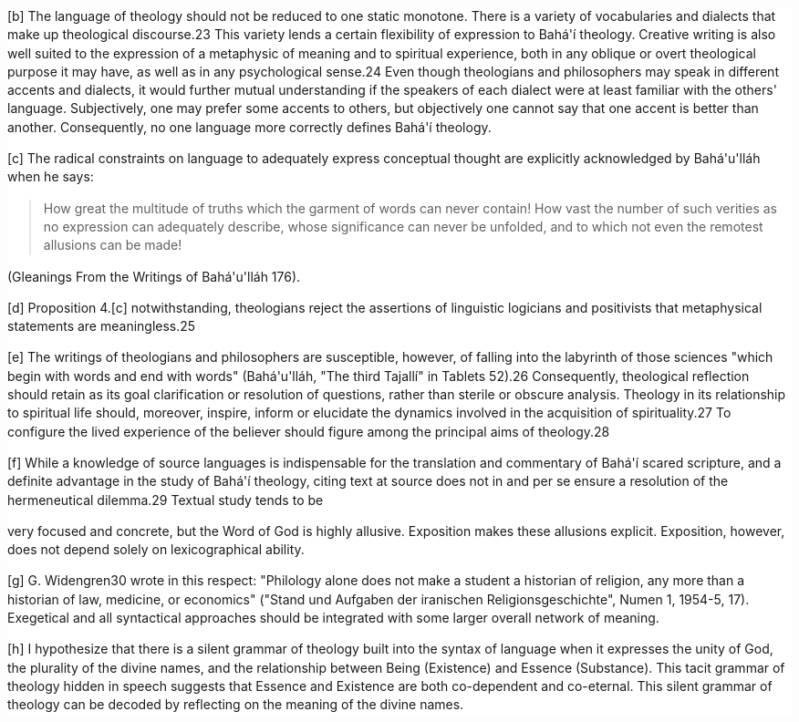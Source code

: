 [b] The language of theology should not be reduced to one static monotone. There is a variety of
vocabularies and dialects that make up theological discourse.23 This variety lends a certain
flexibility of expression to Bahá'í theology. Creative writing is also well suited to the expression of
a metaphysic of meaning and to spiritual experience, both in any oblique or overt theological
purpose it may have, as well as in any psychological sense.24 Even though theologians and
philosophers may speak in different accents and dialects, it would further mutual understanding if
the speakers of each dialect were at least familiar with the others' language. Subjectively, one may
prefer some accents to others, but objectively one cannot say that one accent is better than another.
Consequently, no one language more correctly defines Bahá'í theology.

[c] The radical constraints on language to adequately express conceptual thought are explicitly
acknowledged by Bahá'u'lláh when he says:

> How great the multitude of truths which the garment of words can never contain! How vast
> the number of such verities as no expression can adequately describe, whose significance
> can never be unfolded, and to which not even the remotest allusions can be made!

(Gleanings From the Writings of Bahá'u'lláh 176).

[d] Proposition 4.[c] notwithstanding, theologians reject the assertions of linguistic logicians and
positivists that metaphysical statements are meaningless.25

[e] The writings of theologians and philosophers are susceptible, however, of falling into the
labyrinth of those sciences "which begin with words and end with words" (Bahá'u'lláh, "The third
Tajallí" in Tablets 52).26 Consequently, theological reflection should retain as its goal clarification
or resolution of questions, rather than sterile or obscure analysis. Theology in its relationship to
spiritual life should, moreover, inspire, inform or elucidate the dynamics involved in the acquisition
of spirituality.27 To configure the lived experience of the believer should figure among the principal
aims of theology.28

[f] While a knowledge of source languages is indispensable for the translation and commentary of
Bahá'í scared scripture, and a definite advantage in the study of Bahá'í theology, citing text at source
does not in and per se ensure a resolution of the hermeneutical dilemma.29 Textual study tends to be

very focused and concrete, but the Word of God is highly allusive. Exposition makes these allusions
explicit. Exposition, however, does not depend solely on lexicographical ability.

[g] G. Widengren30 wrote in this respect: "Philology alone does not make a student a historian of
religion, any more than a historian of law, medicine, or economics" ("Stand und Aufgaben der
iranischen Religionsgeschichte", Numen 1, 1954-5, 17). Exegetical and all syntactical approaches
should be integrated with some larger overall network of meaning.

[h] I hypothesize that there is a silent grammar of theology built into the syntax of language when it
expresses the unity of God, the plurality of the divine names, and the relationship between Being
(Existence) and Essence (Substance). This tacit grammar of theology hidden in speech suggests that
Essence and Existence are both co-dependent and co-eternal. This silent grammar of theology can
be decoded by reflecting on the meaning of the divine names.
